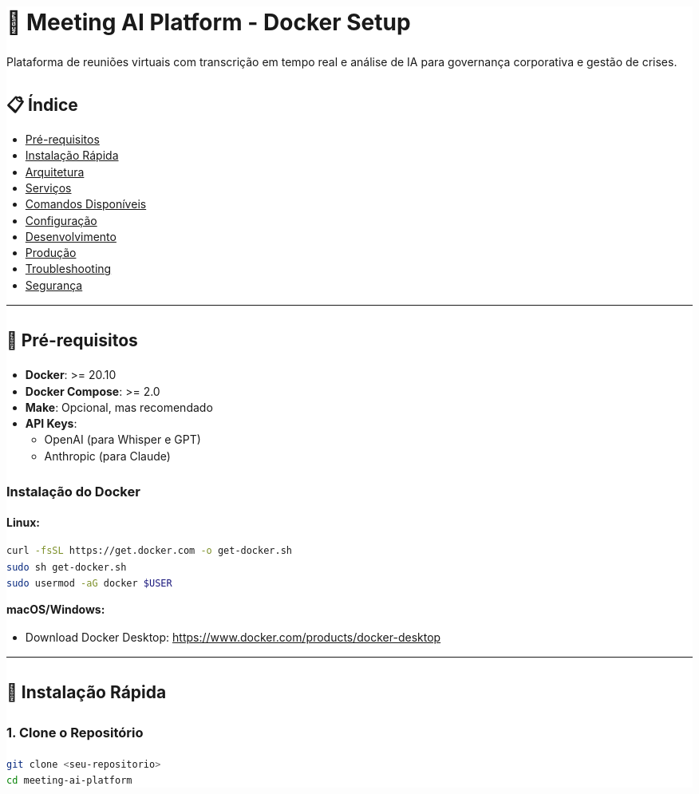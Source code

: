 # 🎥 Meeting AI Platform - Docker Setup

Plataforma de reuniões virtuais com transcrição em tempo real e análise de IA para governança corporativa e gestão de crises.

## 📋 Índice

- [Pré-requisitos](#pré-requisitos)
- [Instalação Rápida](#instalação-rápida)
- [Arquitetura](#arquitetura)
- [Serviços](#serviços)
- [Comandos Disponíveis](#comandos-disponíveis)
- [Configuração](#configuração)
- [Desenvolvimento](#desenvolvimento)
- [Produção](#produção)
- [Troubleshooting](#troubleshooting)
- [Segurança](#segurança)

---

## 🔧 Pré-requisitos

- **Docker**: >= 20.10
- **Docker Compose**: >= 2.0
- **Make**: Opcional, mas recomendado
- **API Keys**:
  - OpenAI (para Whisper e GPT)
  - Anthropic (para Claude)

### Instalação do Docker

**Linux:**
```bash
curl -fsSL https://get.docker.com -o get-docker.sh
sudo sh get-docker.sh
sudo usermod -aG docker $USER
```

**macOS/Windows:**
- Download Docker Desktop: https://www.docker.com/products/docker-desktop

---

## 🚀 Instalação Rápida

### 1. Clone o Repositório
```bash
git clone <seu-repositorio>
cd meeting-ai-platform
```
